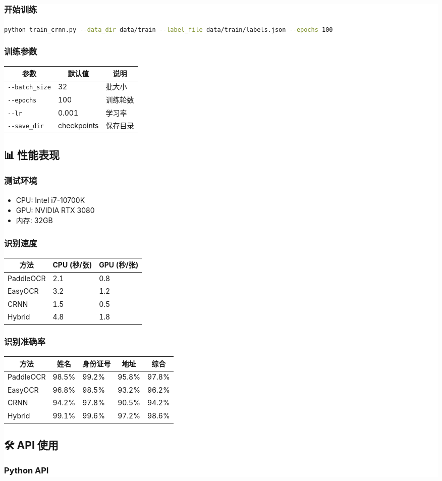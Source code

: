 ### 开始训练
```bash
python train_crnn.py --data_dir data/train --label_file data/train/labels.json --epochs 100
```

### 训练参数

| 参数 | 默认值 | 说明 |
|------|--------|------|
| `--batch_size` | 32 | 批大小 |
| `--epochs` | 100 | 训练轮数 |
| `--lr` | 0.001 | 学习率 |
| `--save_dir` | checkpoints | 保存目录 |

## 📊 性能表现

### 测试环境
- CPU: Intel i7-10700K
- GPU: NVIDIA RTX 3080
- 内存: 32GB

### 识别速度
| 方法 | CPU (秒/张) | GPU (秒/张) |
|------|-------------|-------------|
| PaddleOCR | 2.1 | 0.8 |
| EasyOCR | 3.2 | 1.2 |
| CRNN | 1.5 | 0.5 |
| Hybrid | 4.8 | 1.8 |

### 识别准确率
| 方法 | 姓名 | 身份证号 | 地址 | 综合 |
|------|------|----------|------|------|
| PaddleOCR | 98.5% | 99.2% | 95.8% | 97.8% |
| EasyOCR | 96.8% | 98.5% | 93.2% | 96.2% |
| CRNN | 94.2% | 97.8% | 90.5% | 94.2% |
| Hybrid | 99.1% | 99.6% | 97.2% | 98.6% |

## 🛠️ API 使用

### Python API
